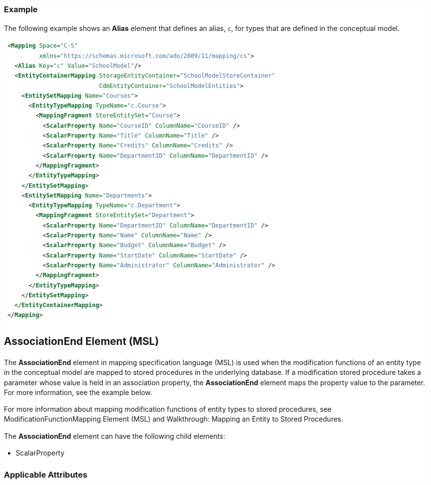 ### Example

The following example shows an **Alias** element that defines an alias, `c`, for types that are defined in the conceptual model.

``` xml
 <Mapping Space="C-S"
          xmlns="https://schemas.microsoft.com/ado/2009/11/mapping/cs">
   <Alias Key="c" Value="SchoolModel"/>
   <EntityContainerMapping StorageEntityContainer="SchoolModelStoreContainer"
                           CdmEntityContainer="SchoolModelEntities">
     <EntitySetMapping Name="Courses">
       <EntityTypeMapping TypeName="c.Course">
         <MappingFragment StoreEntitySet="Course">
           <ScalarProperty Name="CourseID" ColumnName="CourseID" />
           <ScalarProperty Name="Title" ColumnName="Title" />
           <ScalarProperty Name="Credits" ColumnName="Credits" />
           <ScalarProperty Name="DepartmentID" ColumnName="DepartmentID" />
         </MappingFragment>
       </EntityTypeMapping>
     </EntitySetMapping>
     <EntitySetMapping Name="Departments">
       <EntityTypeMapping TypeName="c.Department">
         <MappingFragment StoreEntitySet="Department">
           <ScalarProperty Name="DepartmentID" ColumnName="DepartmentID" />
           <ScalarProperty Name="Name" ColumnName="Name" />
           <ScalarProperty Name="Budget" ColumnName="Budget" />
           <ScalarProperty Name="StartDate" ColumnName="StartDate" />
           <ScalarProperty Name="Administrator" ColumnName="Administrator" />
         </MappingFragment>
       </EntityTypeMapping>
     </EntitySetMapping>
   </EntityContainerMapping>
 </Mapping>
```

## AssociationEnd Element (MSL)

The **AssociationEnd** element in mapping specification language (MSL) is used when the modification functions of an entity type in the conceptual model are mapped to stored procedures in the underlying database. If a modification stored procedure takes a parameter whose value is held in an association property, the **AssociationEnd** element maps the property value to the parameter. For more information, see the example below.

For more information about mapping modification functions of entity types to stored procedures, see ModificationFunctionMapping Element (MSL) and Walkthrough: Mapping an Entity to Stored Procedures.

The **AssociationEnd** element can have the following child elements:

-   ScalarProperty

### Applicable Attributes

